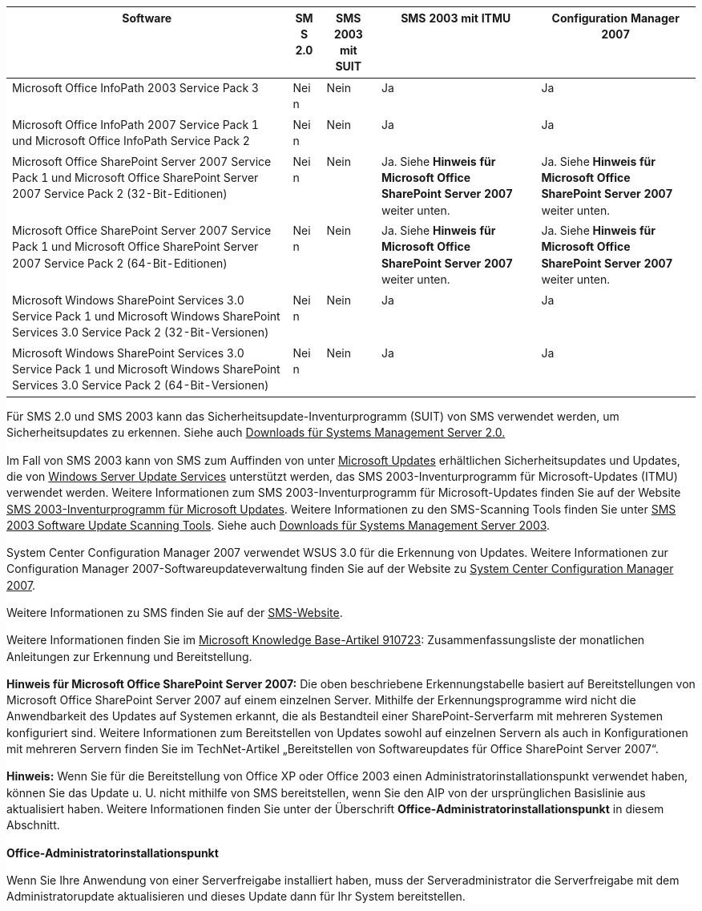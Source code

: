 | Software                                                                                                                                 | SMS 2.0 | SMS 2003 mit SUIT | SMS 2003 mit ITMU                                                               | Configuration Manager 2007                                                      |
|------------------------------------------------------------------------------------------------------------------------------------------|---------|-------------------|---------------------------------------------------------------------------------|---------------------------------------------------------------------------------|
| Microsoft Office InfoPath 2003 Service Pack 3                                                                                            | Nein    | Nein              | Ja                                                                              | Ja                                                                              |
| Microsoft Office InfoPath 2007 Service Pack 1 und Microsoft Office InfoPath Service Pack 2                                               | Nein    | Nein              | Ja                                                                              | Ja                                                                              |
| Microsoft Office SharePoint Server 2007 Service Pack 1 und Microsoft Office SharePoint Server 2007 Service Pack 2 (32-Bit-Editionen)     | Nein    | Nein              | Ja. Siehe **Hinweis für Microsoft Office SharePoint Server 2007** weiter unten. | Ja. Siehe **Hinweis für Microsoft Office SharePoint Server 2007** weiter unten. |
| Microsoft Office SharePoint Server 2007 Service Pack 1 und Microsoft Office SharePoint Server 2007 Service Pack 2 (64-Bit-Editionen)     | Nein    | Nein              | Ja. Siehe **Hinweis für Microsoft Office SharePoint Server 2007** weiter unten. | Ja. Siehe **Hinweis für Microsoft Office SharePoint Server 2007** weiter unten. |
| Microsoft Windows SharePoint Services 3.0 Service Pack 1 und Microsoft Windows SharePoint Services 3.0 Service Pack 2 (32-Bit-Versionen) | Nein    | Nein              | Ja                                                                              | Ja                                                                              |
| Microsoft Windows SharePoint Services 3.0 Service Pack 1 und Microsoft Windows SharePoint Services 3.0 Service Pack 2 (64-Bit-Versionen) | Nein    | Nein              | Ja                                                                              | Ja                                                                              |

Für SMS 2.0 und SMS 2003 kann das Sicherheitsupdate-Inventurprogramm (SUIT) von SMS verwendet werden, um Sicherheitsupdates zu erkennen. Siehe auch [Downloads für Systems Management Server 2.0.](https://technet.microsoft.com/en-us/sms/bb676799.aspx)

Im Fall von SMS 2003 kann von SMS zum Auffinden von unter [Microsoft Updates](https://update.microsoft.com/microsoftupdate) erhältlichen Sicherheitsupdates und Updates, die von [Windows Server Update Services](https://www.microsoft.com/germany/technet/prodtechnol/windowsserver/wsus/default.mspx) unterstützt werden, das SMS 2003-Inventurprogramm für Microsoft-Updates (ITMU) verwendet werden. Weitere Informationen zum SMS 2003-Inventurprogramm für Microsoft-Updates finden Sie auf der Website [SMS 2003-Inventurprogramm für Microsoft Updates](https://technet.microsoft.com/en-us/sms/bb676783.aspx). Weitere Informationen zu den SMS-Scanning Tools finden Sie unter [SMS 2003 Software Update Scanning Tools](https://technet.microsoft.com/en-us/sms/bb676786.aspx). Siehe auch [Downloads für Systems Management Server 2003](https://technet.microsoft.com/en-us/sms/bb676766.aspx).

System Center Configuration Manager 2007 verwendet WSUS 3.0 für die Erkennung von Updates. Weitere Informationen zur Configuration Manager 2007-Softwareupdateverwaltung finden Sie auf der Website zu [System Center Configuration Manager 2007](https://technet.microsoft.com/de-de/library/bb735860.aspx).

Weitere Informationen zu SMS finden Sie auf der [SMS-Website](https://www.microsoft.com/germany/systemcenter/sccm/default.mspx).

Weitere Informationen finden Sie im [Microsoft Knowledge Base-Artikel 910723](https://support.microsoft.com/kb/910723/de): Zusammenfassungsliste der monatlichen Anleitungen zur Erkennung und Bereitstellung.

**Hinweis für Microsoft Office SharePoint Server 2007:** Die oben beschriebene Erkennungstabelle basiert auf Bereitstellungen von Microsoft Office SharePoint Server 2007 auf einem einzelnen Server. Mithilfe der Erkennungsprogramme wird nicht die Anwendbarkeit des Updates auf Systemen erkannt, die als Bestandteil einer SharePoint-Serverfarm mit mehreren Systemen konfiguriert sind. Weitere Informationen zum Bereitstellen von Updates sowohl auf einzelnen Servern als auch in Konfigurationen mit mehreren Servern finden Sie im TechNet-Artikel „Bereitstellen von Softwareupdates für Office SharePoint Server 2007“.

**Hinweis:** Wenn Sie für die Bereitstellung von Office XP oder Office 2003 einen Administratorinstallationspunkt verwendet haben, können Sie das Update u. U. nicht mithilfe von SMS bereitstellen, wenn Sie den AIP von der ursprünglichen Basislinie aus aktualisiert haben. Weitere Informationen finden Sie unter der Überschrift **Office-Administratorinstallationspunkt** in diesem Abschnitt.

**Office-Administratorinstallationspunkt**

Wenn Sie Ihre Anwendung von einer Serverfreigabe installiert haben, muss der Serveradministrator die Serverfreigabe mit dem Administratorupdate aktualisieren und dieses Update dann für Ihr System bereitstellen.
